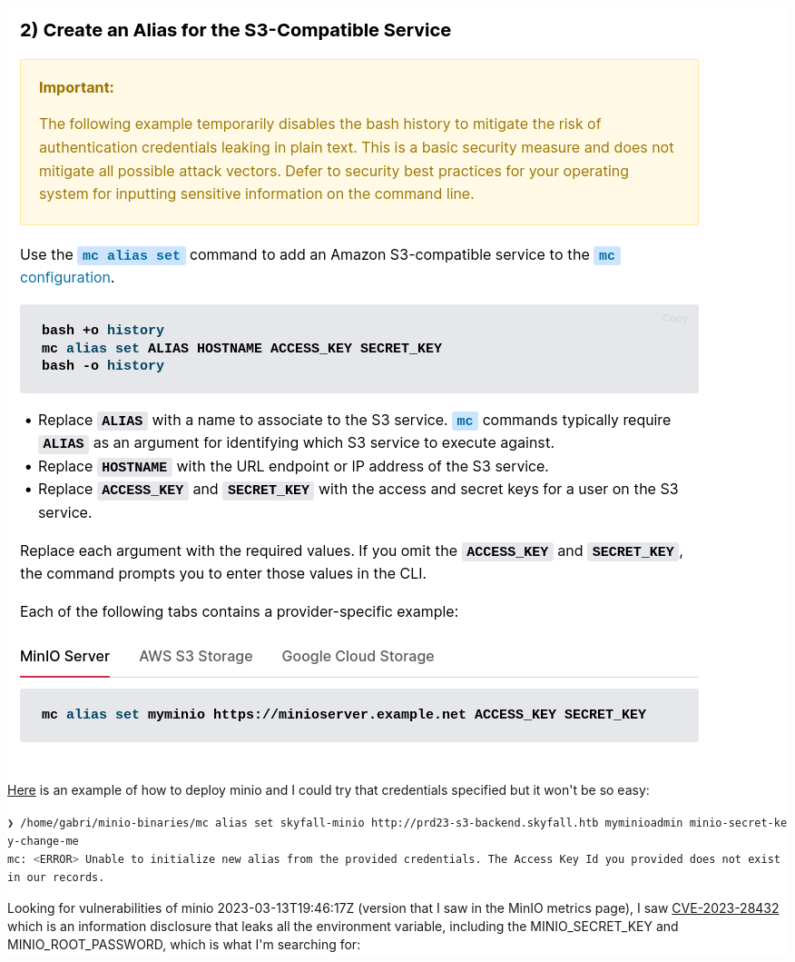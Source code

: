 ![create alias MinIO](/assets/images/Skyfall/create-an-alias-minio.png)

[Here](https://min.io/docs/minio/linux/operations/install-deploy-manage/deploy-minio-single-node-single-drive.html) is an example of how to deploy minio and I could try that credentials specified but it won't be so easy:

```bash
❯ /home/gabri/minio-binaries/mc alias set skyfall-minio http://prd23-s3-backend.skyfall.htb myminioadmin minio-secret-key-change-me
mc: <ERROR> Unable to initialize new alias from the provided credentials. The Access Key Id you provided does not exist in our records.
```

Looking for vulnerabilities of minio 2023-03-13T19:46:17Z (version that I saw in the MinIO metrics page), I saw [CVE-2023-28432](https://www.cvedetails.com/cve/CVE-2023-28432/) which is an information disclosure that leaks all the environment variable, including the MINIO_SECRET_KEY and MINIO_ROOT_PASSWORD, which is what I'm searching for:
